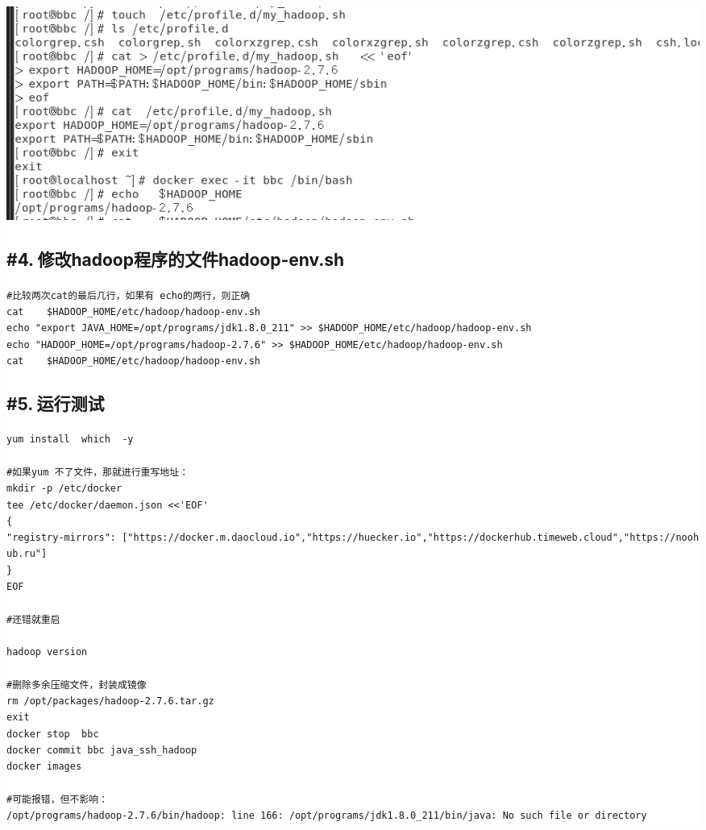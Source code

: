 ![image-20241021232946279](png/image-20241021232946279.png)



## #4. 修改hadoop程序的文件hadoop-env.sh

```
#比较两次cat的最后几行，如果有 echo的两行，则正确
cat    $HADOOP_HOME/etc/hadoop/hadoop-env.sh 
echo "export JAVA_HOME=/opt/programs/jdk1.8.0_211" >> $HADOOP_HOME/etc/hadoop/hadoop-env.sh
echo "HADOOP_HOME=/opt/programs/hadoop-2.7.6" >> $HADOOP_HOME/etc/hadoop/hadoop-env.sh
cat    $HADOOP_HOME/etc/hadoop/hadoop-env.sh 
```



## #5. 运行测试

```
yum install  which  -y

#如果yum 不了文件，那就进行重写地址：
mkdir -p /etc/docker
tee /etc/docker/daemon.json <<'EOF'
{
"registry-mirrors": ["https://docker.m.daocloud.io","https://huecker.io","https://dockerhub.timeweb.cloud","https://noohub.ru"]
}
EOF

#还错就重启

hadoop version

#删除多余压缩文件，封装成镜像
rm /opt/packages/hadoop-2.7.6.tar.gz
exit
docker stop  bbc
docker commit bbc java_ssh_hadoop
docker images

#可能报错，但不影响：
/opt/programs/hadoop-2.7.6/bin/hadoop: line 166: /opt/programs/jdk1.8.0_211/bin/java: No such file or directory
```
